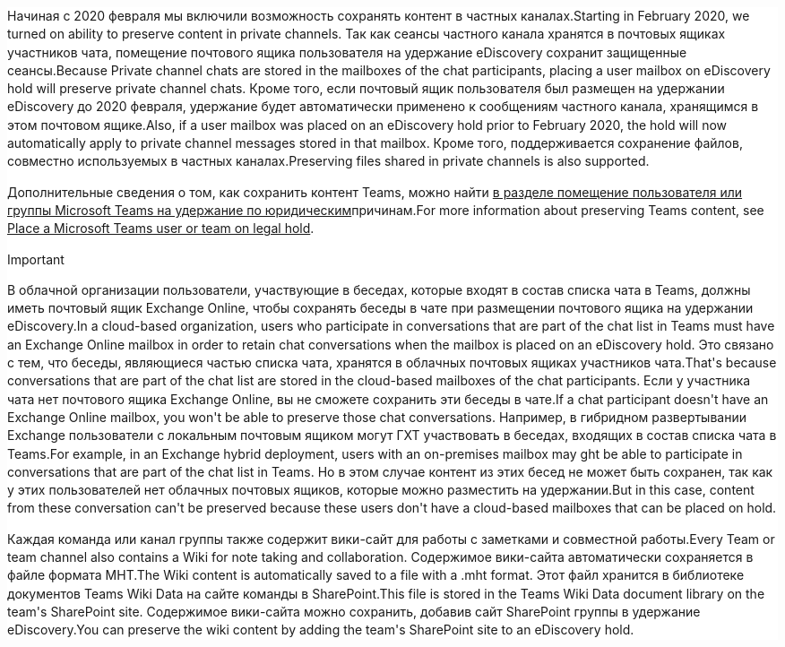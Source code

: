 <span data-ttu-id="0c629-205">Начиная с 2020 февраля мы включили возможность сохранять контент в частных каналах.</span><span class="sxs-lookup"><span data-stu-id="0c629-205">Starting in February 2020, we turned on ability to preserve content in private channels.</span></span> <span data-ttu-id="0c629-206">Так как сеансы частного канала хранятся в почтовых ящиках участников чата, помещение почтового ящика пользователя на удержание eDiscovery сохранит защищенные сеансы.</span><span class="sxs-lookup"><span data-stu-id="0c629-206">Because Private channel chats are stored in the mailboxes of the chat participants, placing a user mailbox on eDiscovery hold will preserve private channel chats.</span></span> <span data-ttu-id="0c629-207">Кроме того, если почтовый ящик пользователя был размещен на удержании eDiscovery до 2020 февраля, удержание будет автоматически применено к сообщениям частного канала, хранящимся в этом почтовом ящике.</span><span class="sxs-lookup"><span data-stu-id="0c629-207">Also, if a user mailbox was placed on an eDiscovery hold prior to February 2020, the hold will now automatically apply to private channel messages stored in that mailbox.</span></span> <span data-ttu-id="0c629-208">Кроме того, поддерживается сохранение файлов, совместно используемых в частных каналах.</span><span class="sxs-lookup"><span data-stu-id="0c629-208">Preserving files shared in private channels is also supported.</span></span>

<span data-ttu-id="0c629-209">Дополнительные сведения о том, как сохранить контент Teams, можно найти [в разделе помещение пользователя или группы Microsoft Teams на удержание по юридическим](https://docs.microsoft.com/MicrosoftTeams/legal-hold)причинам.</span><span class="sxs-lookup"><span data-stu-id="0c629-209">For more information about preserving Teams content, see [Place a Microsoft Teams user or team on legal hold](https://docs.microsoft.com/MicrosoftTeams/legal-hold).</span></span>
    
> [!IMPORTANT]
> <span data-ttu-id="0c629-210">В облачной организации пользователи, участвующие в беседах, которые входят в состав списка чата в Teams, должны иметь почтовый ящик Exchange Online, чтобы сохранять беседы в чате при размещении почтового ящика на удержании eDiscovery.</span><span class="sxs-lookup"><span data-stu-id="0c629-210">In a cloud-based organization, users who participate in conversations that are part of the chat list in Teams must have an Exchange Online mailbox in order to retain chat conversations when the mailbox is placed on an eDiscovery hold.</span></span> <span data-ttu-id="0c629-211">Это связано с тем, что беседы, являющиеся частью списка чата, хранятся в облачных почтовых ящиках участников чата.</span><span class="sxs-lookup"><span data-stu-id="0c629-211">That's because conversations that are part of the chat list are stored in the cloud-based mailboxes of the chat participants.</span></span> <span data-ttu-id="0c629-212">Если у участника чата нет почтового ящика Exchange Online, вы не сможете сохранить эти беседы в чате.</span><span class="sxs-lookup"><span data-stu-id="0c629-212">If a chat participant doesn't have an Exchange Online mailbox, you won't be able to preserve those chat conversations.</span></span> <span data-ttu-id="0c629-213">Например, в гибридном развертывании Exchange пользователи с локальным почтовым ящиком могут ГХТ участвовать в беседах, входящих в состав списка чата в Teams.</span><span class="sxs-lookup"><span data-stu-id="0c629-213">For example, in an Exchange hybrid deployment, users with an on-premises mailbox may ght be able to participate in conversations that are part of the chat list in Teams.</span></span> <span data-ttu-id="0c629-214">Но в этом случае контент из этих бесед не может быть сохранен, так как у этих пользователей нет облачных почтовых ящиков, которые можно разместить на удержании.</span><span class="sxs-lookup"><span data-stu-id="0c629-214">But in this case, content from these conversation can't be preserved because these users don't have a cloud-based mailboxes that can be placed on hold.</span></span>
  
<span data-ttu-id="0c629-215">Каждая команда или канал группы также содержит вики-сайт для работы с заметками и совместной работы.</span><span class="sxs-lookup"><span data-stu-id="0c629-215">Every Team or team channel also contains a Wiki for note taking and collaboration.</span></span> <span data-ttu-id="0c629-216">Содержимое вики-сайта автоматически сохраняется в файле формата MHT.</span><span class="sxs-lookup"><span data-stu-id="0c629-216">The Wiki content is automatically saved to a file with a .mht format.</span></span> <span data-ttu-id="0c629-217">Этот файл хранится в библиотеке документов Teams Wiki Data на сайте команды в SharePoint.</span><span class="sxs-lookup"><span data-stu-id="0c629-217">This file is stored in the Teams Wiki Data document library on the team's SharePoint site.</span></span> <span data-ttu-id="0c629-218">Содержимое вики-сайта можно сохранить, добавив сайт SharePoint группы в удержание eDiscovery.</span><span class="sxs-lookup"><span data-stu-id="0c629-218">You can preserve the wiki content by adding the team's SharePoint site to an eDiscovery hold.</span></span>
    